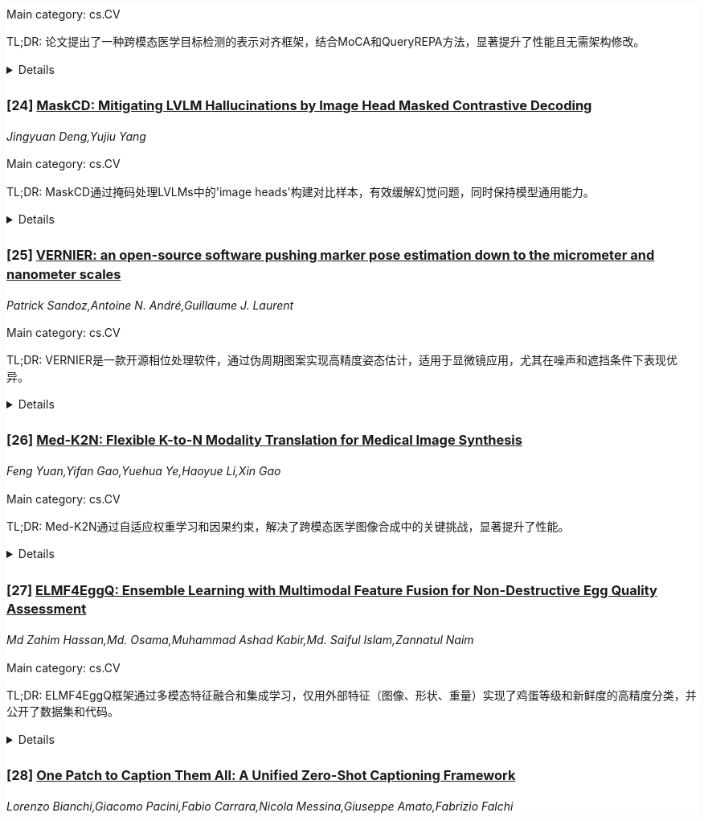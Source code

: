 Main category: cs.CV

TL;DR: 论文提出了一种跨模态医学目标检测的表示对齐框架，结合MoCA和QueryREPA方法，显著提升了性能且无需架构修改。


<details><summary>Details</summary></details>


### [24] [MaskCD: Mitigating LVLM Hallucinations by Image Head Masked Contrastive Decoding](https://arxiv.org/abs/2510.02790)
*Jingyuan Deng,Yujiu Yang*

Main category: cs.CV

TL;DR: MaskCD通过掩码处理LVLMs中的'image heads'构建对比样本，有效缓解幻觉问题，同时保持模型通用能力。


<details><summary>Details</summary></details>


### [25] [VERNIER: an open-source software pushing marker pose estimation down to the micrometer and nanometer scales](https://arxiv.org/abs/2510.02791)
*Patrick Sandoz,Antoine N. André,Guillaume J. Laurent*

Main category: cs.CV

TL;DR: VERNIER是一款开源相位处理软件，通过伪周期图案实现高精度姿态估计，适用于显微镜应用，尤其在噪声和遮挡条件下表现优异。


<details><summary>Details</summary></details>


### [26] [Med-K2N: Flexible K-to-N Modality Translation for Medical Image Synthesis](https://arxiv.org/abs/2510.02815)
*Feng Yuan,Yifan Gao,Yuehua Ye,Haoyue Li,Xin Gao*

Main category: cs.CV

TL;DR: Med-K2N通过自适应权重学习和因果约束，解决了跨模态医学图像合成中的关键挑战，显著提升了性能。


<details><summary>Details</summary></details>


### [27] [ELMF4EggQ: Ensemble Learning with Multimodal Feature Fusion for Non-Destructive Egg Quality Assessment](https://arxiv.org/abs/2510.02876)
*Md Zahim Hassan,Md. Osama,Muhammad Ashad Kabir,Md. Saiful Islam,Zannatul Naim*

Main category: cs.CV

TL;DR: ELMF4EggQ框架通过多模态特征融合和集成学习，仅用外部特征（图像、形状、重量）实现了鸡蛋等级和新鲜度的高精度分类，并公开了数据集和代码。


<details><summary>Details</summary></details>


### [28] [One Patch to Caption Them All: A Unified Zero-Shot Captioning Framework](https://arxiv.org/abs/2510.02898)
*Lorenzo Bianchi,Giacomo Pacini,Fabio Carrara,Nicola Messina,Giuseppe Amato,Fabrizio Falchi*
